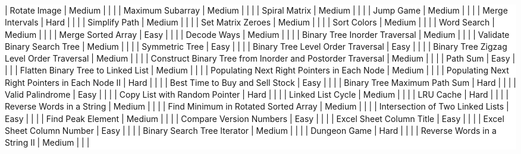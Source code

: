  | Rotate Image                                               | Medium     |                  |        |
 | Maximum Subarray                                           | Medium     |                  |        |
 | Spiral Matrix                                              | Medium     |                  |        |
 | Jump Game                                                  | Medium     |                  |        |
 | Merge Intervals                                            | Hard       |                  |        |
 | Simplify Path                                              | Medium     |                  |        |
 | Set Matrix Zeroes                                          | Medium     |                  |        |
 | Sort Colors                                                | Medium     |                  |        |
 | Word Search                                                | Medium     |                  |        |
 | Merge Sorted Array                                         | Easy       |                  |        |
 | Decode Ways                                                | Medium     |                  |        |
 | Binary Tree Inorder Traversal                              | Medium     |                  |        |
 | Validate Binary Search Tree                                | Medium     |                  |        |
 | Symmetric Tree                                             | Easy       |                  |        |
 | Binary Tree Level Order Traversal                          | Easy       |                  |        |
 | Binary Tree Zigzag Level Order Traversal                   | Medium     |                  |        |
 | Construct Binary Tree from Inorder and Postorder Traversal | Medium     |                  |        |
 | Path Sum                                                   | Easy       |                  |        |
 | Flatten Binary Tree to Linked List                         | Medium     |                  |        |
 | Populating Next Right Pointers in Each Node                | Medium     |                  |        |
 | Populating Next Right Pointers in Each Node II             | Hard       |                  |        |
 | Best Time to Buy and Sell Stock                            | Easy       |                  |        |
 | Binary Tree Maximum Path Sum                               | Hard       |                  |        |
 | Valid Palindrome                                           | Easy       |                  |        |
 | Copy List with Random Pointer                              | Hard       |                  |        |
 | Linked List Cycle                                          | Medium     |                  |        |
 | LRU Cache                                                  | Hard       |                  |        |
 | Reverse Words in a String                                  | Medium     |                  |        |
 | Find Minimum in Rotated Sorted Array                       | Medium     |                  |        |
 | Intersection of Two Linked Lists                           | Easy       |                  |        |
 | Find Peak Element                                          | Medium     |                  |        |
 | Compare Version Numbers                                    | Easy       |                  |        |
 | Excel Sheet Column Title                                   | Easy       |                  |        |
 | Excel Sheet Column Number                                  | Easy       |                  |        |
 | Binary Search Tree Iterator                                | Medium     |                  |        |
 | Dungeon Game                                               | Hard       |                  |        |
 | Reverse Words in a String II                               | Medium     |                  |        |